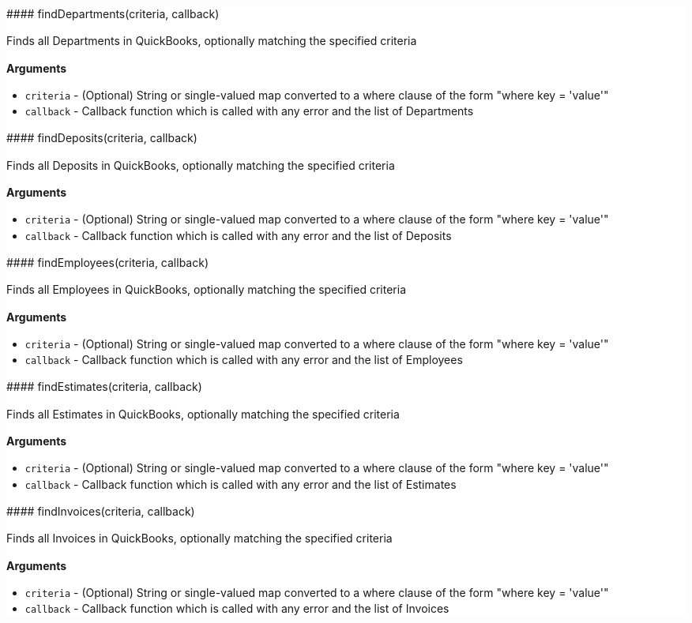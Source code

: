 
<a name="findDepartments" />
#### findDepartments(criteria, callback)

Finds all Departments in QuickBooks, optionally matching the specified criteria

__Arguments__

* `criteria` - (Optional) String or single-valued map converted to a where clause of the form "where key = 'value'"
* `callback` - Callback function which is called with any error and the list of Departments


<a name="findDeposits" />
#### findDeposits(criteria, callback)

Finds all Deposits in QuickBooks, optionally matching the specified criteria

__Arguments__

* `criteria` - (Optional) String or single-valued map converted to a where clause of the form "where key = 'value'"
* `callback` - Callback function which is called with any error and the list of Deposits


<a name="findEmployees" />
#### findEmployees(criteria, callback)

Finds all Employees in QuickBooks, optionally matching the specified criteria

__Arguments__

* `criteria` - (Optional) String or single-valued map converted to a where clause of the form "where key = 'value'"
* `callback` - Callback function which is called with any error and the list of Employees


<a name="findEstimates" />
#### findEstimates(criteria, callback)

Finds all Estimates in QuickBooks, optionally matching the specified criteria

__Arguments__

* `criteria` - (Optional) String or single-valued map converted to a where clause of the form "where key = 'value'"
* `callback` - Callback function which is called with any error and the list of Estimates


<a name="findInvoices" />
#### findInvoices(criteria, callback)

Finds all Invoices in QuickBooks, optionally matching the specified criteria

__Arguments__

* `criteria` - (Optional) String or single-valued map converted to a where clause of the form "where key = 'value'"
* `callback` - Callback function which is called with any error and the list of Invoices
